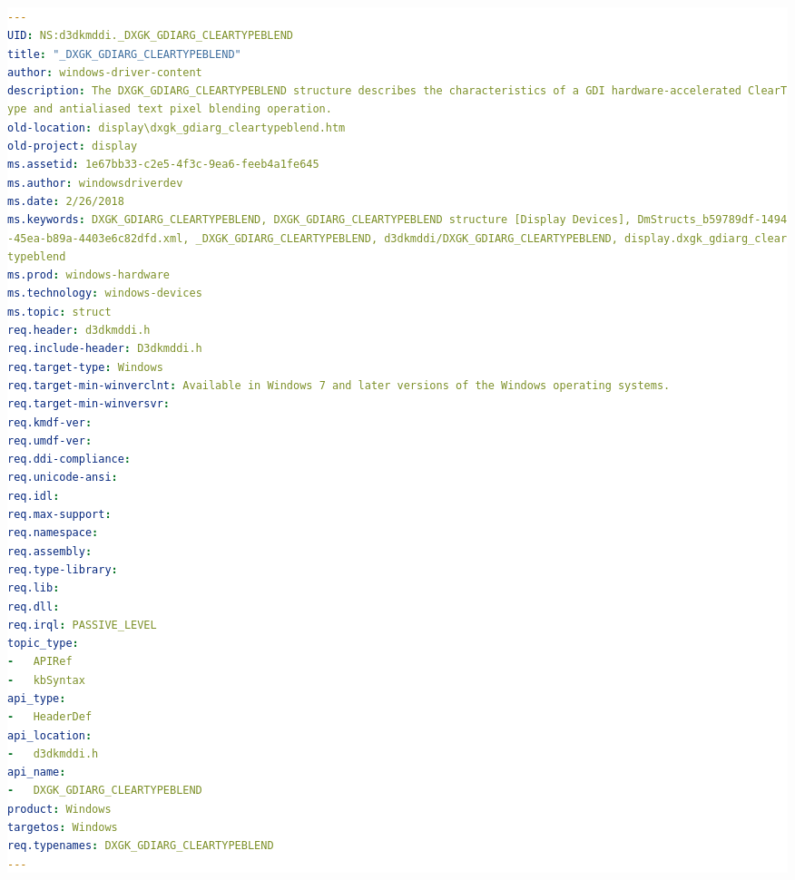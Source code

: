 ```yaml
---
UID: NS:d3dkmddi._DXGK_GDIARG_CLEARTYPEBLEND
title: "_DXGK_GDIARG_CLEARTYPEBLEND"
author: windows-driver-content
description: The DXGK_GDIARG_CLEARTYPEBLEND structure describes the characteristics of a GDI hardware-accelerated ClearType and antialiased text pixel blending operation.
old-location: display\dxgk_gdiarg_cleartypeblend.htm
old-project: display
ms.assetid: 1e67bb33-c2e5-4f3c-9ea6-feeb4a1fe645
ms.author: windowsdriverdev
ms.date: 2/26/2018
ms.keywords: DXGK_GDIARG_CLEARTYPEBLEND, DXGK_GDIARG_CLEARTYPEBLEND structure [Display Devices], DmStructs_b59789df-1494-45ea-b89a-4403e6c82dfd.xml, _DXGK_GDIARG_CLEARTYPEBLEND, d3dkmddi/DXGK_GDIARG_CLEARTYPEBLEND, display.dxgk_gdiarg_cleartypeblend
ms.prod: windows-hardware
ms.technology: windows-devices
ms.topic: struct
req.header: d3dkmddi.h
req.include-header: D3dkmddi.h
req.target-type: Windows
req.target-min-winverclnt: Available in Windows 7 and later versions of the Windows operating systems.
req.target-min-winversvr: 
req.kmdf-ver: 
req.umdf-ver: 
req.ddi-compliance: 
req.unicode-ansi: 
req.idl: 
req.max-support: 
req.namespace: 
req.assembly: 
req.type-library: 
req.lib: 
req.dll: 
req.irql: PASSIVE_LEVEL
topic_type:
-	APIRef
-	kbSyntax
api_type:
-	HeaderDef
api_location:
-	d3dkmddi.h
api_name:
-	DXGK_GDIARG_CLEARTYPEBLEND
product: Windows
targetos: Windows
req.typenames: DXGK_GDIARG_CLEARTYPEBLEND
---
```

